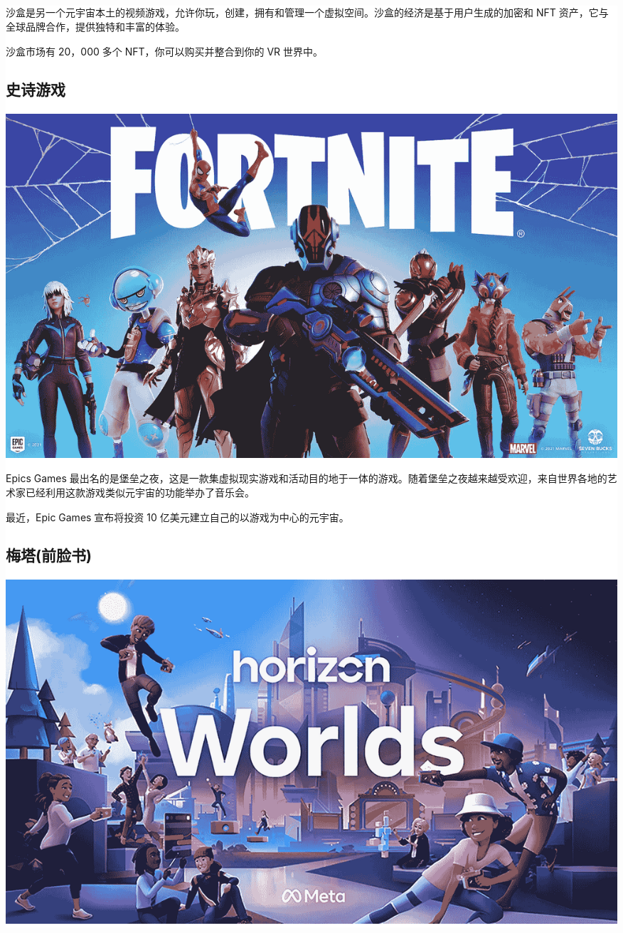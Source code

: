 沙盒是另一个元宇宙本土的视频游戏，允许你玩，创建，拥有和管理一个虚拟空间。沙盒的经济是基于用户生成的加密和 NFT 资产，它与全球品牌合作，提供独特和丰富的体验。

沙盒市场有 20，000 多个 NFT，你可以购买并整合到你的 VR 世界中。

## 史诗游戏

![](img/7b6ab001f9d13be52b200b9bb553c1f9.png)

Epics Games 最出名的是堡垒之夜，这是一款集虚拟现实游戏和活动目的地于一体的游戏。随着堡垒之夜越来越受欢迎，来自世界各地的艺术家已经利用这款游戏类似元宇宙的功能举办了音乐会。

最近，Epic Games 宣布将投资 10 亿美元建立自己的以游戏为中心的元宇宙。

## 梅塔(前脸书)

![](img/58cbb7a8021a2300054e135816d67049.png)

